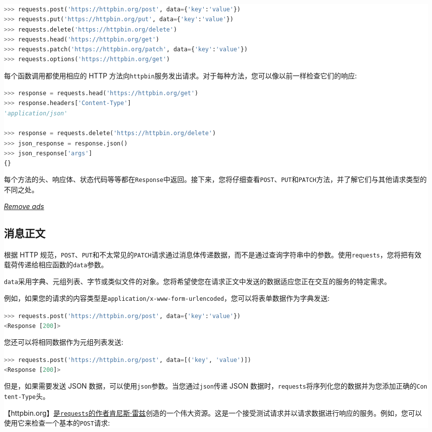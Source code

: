 >>>

```py
>>> requests.post('https://httpbin.org/post', data={'key':'value'})
>>> requests.put('https://httpbin.org/put', data={'key':'value'})
>>> requests.delete('https://httpbin.org/delete')
>>> requests.head('https://httpbin.org/get')
>>> requests.patch('https://httpbin.org/patch', data={'key':'value'})
>>> requests.options('https://httpbin.org/get')
```

每个函数调用都使用相应的 HTTP 方法向`httpbin`服务发出请求。对于每种方法，您可以像以前一样检查它们的响应:

>>>

```py
>>> response = requests.head('https://httpbin.org/get')
>>> response.headers['Content-Type']
'application/json'

>>> response = requests.delete('https://httpbin.org/delete')
>>> json_response = response.json()
>>> json_response['args']
{}
```

每个方法的头、响应体、状态代码等等都在`Response`中返回。接下来，您将仔细查看`POST`、`PUT`和`PATCH`方法，并了解它们与其他请求类型的不同之处。

[*Remove ads*](/account/join/)

## 消息正文

根据 HTTP 规范，`POST`、`PUT`和不太常见的`PATCH`请求通过消息体传递数据，而不是通过查询字符串中的参数。使用`requests`，您将把有效载荷传递给相应函数的`data`参数。

`data`采用字典、元组列表、字节或类似文件的对象。您将希望使您在请求正文中发送的数据适应您正在交互的服务的特定需求。

例如，如果您的请求的内容类型是`application/x-www-form-urlencoded`，您可以将表单数据作为字典发送:

>>>

```py
>>> requests.post('https://httpbin.org/post', data={'key':'value'})
<Response [200]>
```

您还可以将相同数据作为元组列表发送:

>>>

```py
>>> requests.post('https://httpbin.org/post', data=[('key', 'value')])
<Response [200]>
```

但是，如果需要发送 JSON 数据，可以使用`json`参数。当您通过`json`传递 JSON 数据时，`requests`将序列化您的数据并为您添加正确的`Content-Type`头。

【httpbin.org】[是`requests`](https://httpbin.org/)[的作者肯尼斯·雷兹](https://realpython.com/interview-kenneth-reitz/)创造的一个伟大资源。这是一个接受测试请求并以请求数据进行响应的服务。例如，您可以使用它来检查一个基本的`POST`请求:
